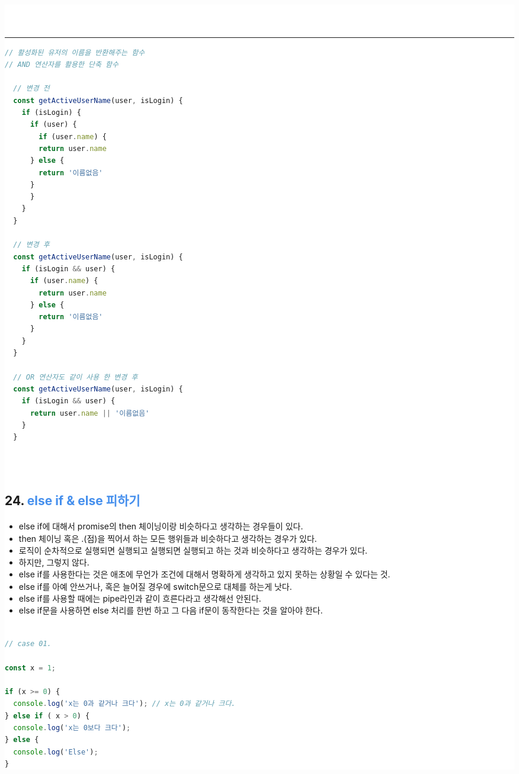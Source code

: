 <br><br>

---
```js
// 활성화된 유저의 이름을 반환해주는 함수
// AND 연산자를 활용한 단축 함수

  // 변경 전
  const getActiveUserName(user, isLogin) {
    if (isLogin) {
      if (user) {
        if (user.name) {
        return user.name
      } else {
        return '이름없음'
      }
      }
    }
  }

  // 변경 후
  const getActiveUserName(user, isLogin) {
    if (isLogin && user) {
      if (user.name) {
        return user.name
      } else {
        return '이름없음'
      }
    }
  }

  // OR 연산자도 같이 사용 한 변경 후
  const getActiveUserName(user, isLogin) {
    if (isLogin && user) {
      return user.name || '이름없음'
    }
  }
```
<br><br>

## 24. <b style="color: #458fed">else if & else 피하기</b>
- else if에 대해서 promise의 then 체이닝이랑 비슷하다고 생각하는 경우들이 있다.
- then 체이닝 혹은 .(점)을 찍어서 하는 모든 행위들과 비슷하다고 생각하는 경우가 있다.
- 로직이 순차적으로 실행되면 실행되고 실행되면 실행되고 하는 것과 비슷하다고 생각하는 경우가 있다.
- 하지만, 그렇지 않다.
- else if를 사용한다는 것은 애초에 무언가 조건에 대해서 명확하게 생각하고 있지 못하는 상황일 수 있다는 것.
- else if를 아예 안쓰거나, 혹은 늘어질 경우에 switch문으로 대체를 하는게 낫다.
- else if를 사용할 때에는 pipe라인과 같이 흐른다라고 생각해선 안된다. 
- else if문을 사용하면 else 처리를 한번 하고 그 다음 if문이 동작한다는 것을 알아야 한다.
<br><br>

```js
// case 01.

const x = 1;

if (x >= 0) {
  console.log('x는 0과 같거나 크다'); // x는 0과 같거나 크다.
} else if ( x > 0) {
  console.log('x는 0보다 크다');
} else {
  console.log('Else');
}

```
